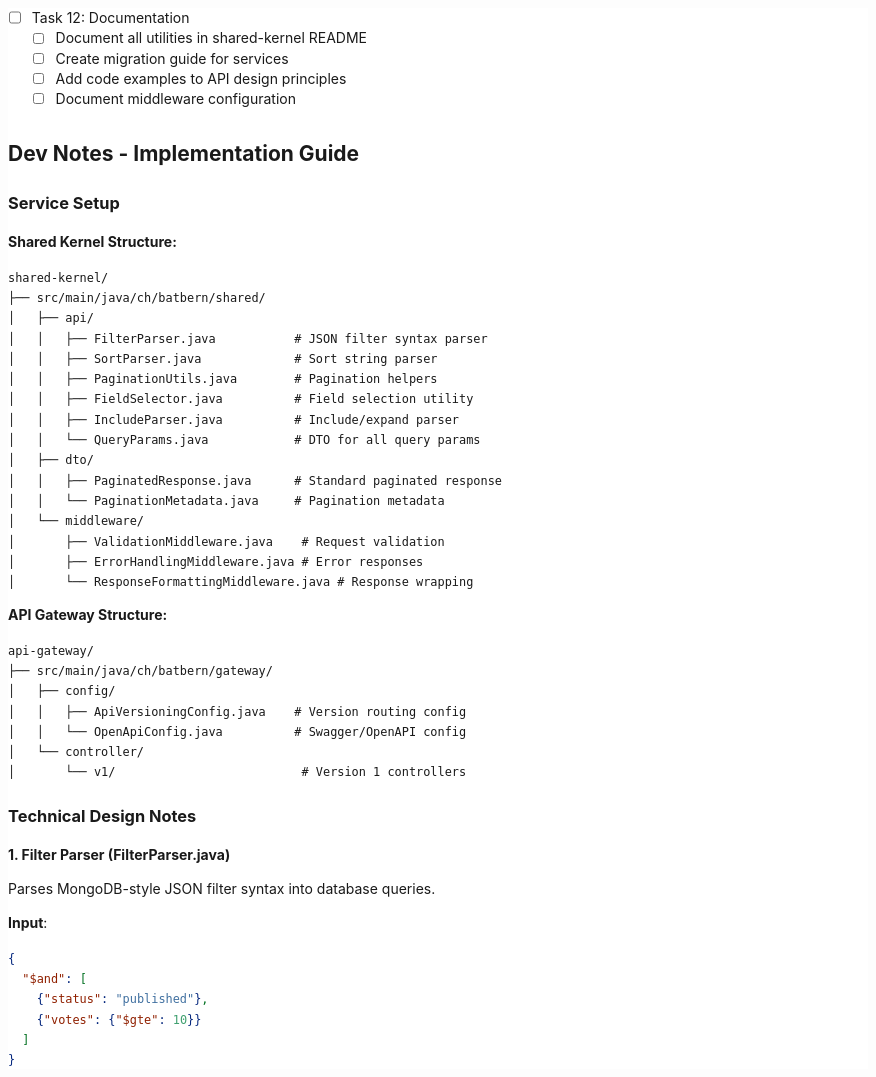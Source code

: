 - [ ] Task 12: Documentation
  - [ ] Document all utilities in shared-kernel README
  - [ ] Create migration guide for services
  - [ ] Add code examples to API design principles
  - [ ] Document middleware configuration

## Dev Notes - Implementation Guide

### Service Setup

**Shared Kernel Structure:**
```
shared-kernel/
├── src/main/java/ch/batbern/shared/
│   ├── api/
│   │   ├── FilterParser.java           # JSON filter syntax parser
│   │   ├── SortParser.java             # Sort string parser
│   │   ├── PaginationUtils.java        # Pagination helpers
│   │   ├── FieldSelector.java          # Field selection utility
│   │   ├── IncludeParser.java          # Include/expand parser
│   │   └── QueryParams.java            # DTO for all query params
│   ├── dto/
│   │   ├── PaginatedResponse.java      # Standard paginated response
│   │   └── PaginationMetadata.java     # Pagination metadata
│   └── middleware/
│       ├── ValidationMiddleware.java    # Request validation
│       ├── ErrorHandlingMiddleware.java # Error responses
│       └── ResponseFormattingMiddleware.java # Response wrapping
```

**API Gateway Structure:**
```
api-gateway/
├── src/main/java/ch/batbern/gateway/
│   ├── config/
│   │   ├── ApiVersioningConfig.java    # Version routing config
│   │   └── OpenApiConfig.java          # Swagger/OpenAPI config
│   └── controller/
│       └── v1/                          # Version 1 controllers
```

### Technical Design Notes

**1. Filter Parser (FilterParser.java)**

Parses MongoDB-style JSON filter syntax into database queries.

**Input**:
```json
{
  "$and": [
    {"status": "published"},
    {"votes": {"$gte": 10}}
  ]
}
```
